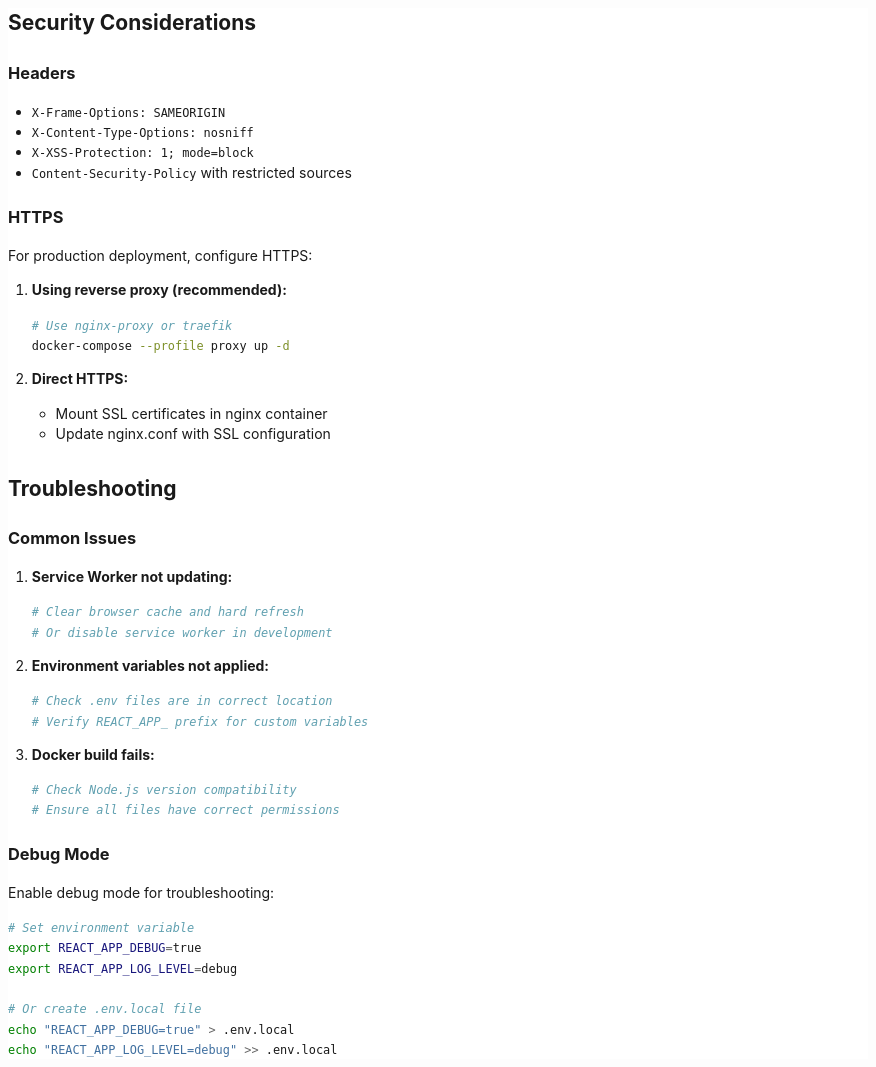 ## Security Considerations

### Headers

- `X-Frame-Options: SAMEORIGIN`
- `X-Content-Type-Options: nosniff`
- `X-XSS-Protection: 1; mode=block`
- `Content-Security-Policy` with restricted sources

### HTTPS

For production deployment, configure HTTPS:

1. **Using reverse proxy (recommended):**
   ```bash
   # Use nginx-proxy or traefik
   docker-compose --profile proxy up -d
   ```

2. **Direct HTTPS:**
   - Mount SSL certificates in nginx container
   - Update nginx.conf with SSL configuration

## Troubleshooting

### Common Issues

1. **Service Worker not updating:**
   ```bash
   # Clear browser cache and hard refresh
   # Or disable service worker in development
   ```

2. **Environment variables not applied:**
   ```bash
   # Check .env files are in correct location
   # Verify REACT_APP_ prefix for custom variables
   ```

3. **Docker build fails:**
   ```bash
   # Check Node.js version compatibility
   # Ensure all files have correct permissions
   ```

### Debug Mode

Enable debug mode for troubleshooting:

```bash
# Set environment variable
export REACT_APP_DEBUG=true
export REACT_APP_LOG_LEVEL=debug

# Or create .env.local file
echo "REACT_APP_DEBUG=true" > .env.local
echo "REACT_APP_LOG_LEVEL=debug" >> .env.local
```
